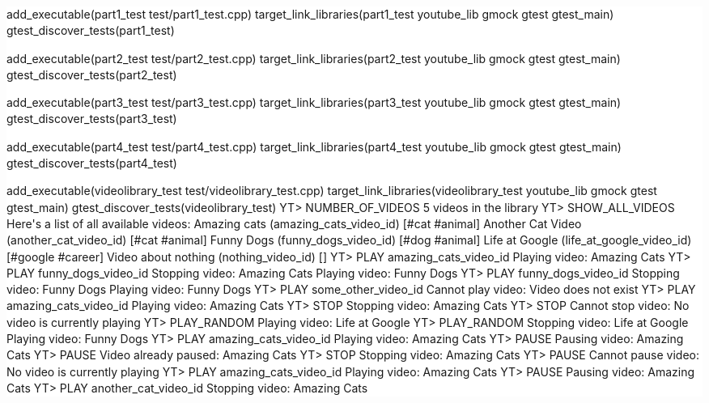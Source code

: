 add_executable(part1_test test/part1_test.cpp)
target_link_libraries(part1_test youtube_lib gmock gtest gtest_main)
gtest_discover_tests(part1_test)

add_executable(part2_test test/part2_test.cpp)
target_link_libraries(part2_test youtube_lib gmock gtest gtest_main)
gtest_discover_tests(part2_test)

add_executable(part3_test test/part3_test.cpp)
target_link_libraries(part3_test youtube_lib gmock gtest gtest_main)
gtest_discover_tests(part3_test)

add_executable(part4_test test/part4_test.cpp)
target_link_libraries(part4_test youtube_lib gmock gtest gtest_main)
gtest_discover_tests(part4_test)

add_executable(videolibrary_test test/videolibrary_test.cpp)
target_link_libraries(videolibrary_test youtube_lib gmock gtest gtest_main)
gtest_discover_tests(videolibrary_test)
YT> NUMBER_OF_VIDEOS
5 videos in the library
YT> SHOW_ALL_VIDEOS
Here's a list of all available videos:
Amazing cats (amazing_cats_video_id) [#cat #animal]
Another Cat Video (another_cat_video_id) [#cat #animal]
Funny Dogs (funny_dogs_video_id) [#dog #animal]
Life at Google (life_at_google_video_id) [#google #career]
Video about nothing (nothing_video_id) []
YT> PLAY amazing_cats_video_id
Playing video: Amazing Cats
YT> PLAY funny_dogs_video_id
Stopping video: Amazing Cats
Playing video: Funny Dogs
YT> PLAY funny_dogs_video_id
Stopping video: Funny Dogs
Playing video: Funny Dogs
YT> PLAY some_other_video_id
Cannot play video: Video does not exist
YT> PLAY amazing_cats_video_id
Playing video: Amazing Cats
YT> STOP
Stopping video: Amazing Cats
YT> STOP
Cannot stop video: No video is currently playing
YT> PLAY_RANDOM
Playing video: Life at Google
YT> PLAY_RANDOM
Stopping video: Life at Google
Playing video: Funny Dogs
YT> PLAY amazing_cats_video_id
Playing video: Amazing Cats
YT> PAUSE
Pausing video: Amazing Cats
YT> PAUSE
Video already paused: Amazing Cats
YT> STOP
Stopping video: Amazing Cats
YT> PAUSE
Cannot pause video: No video is currently playing
YT> PLAY amazing_cats_video_id
Playing video: Amazing Cats
YT> PAUSE
Pausing video: Amazing Cats
YT> PLAY another_cat_video_id
Stopping video: Amazing Cats